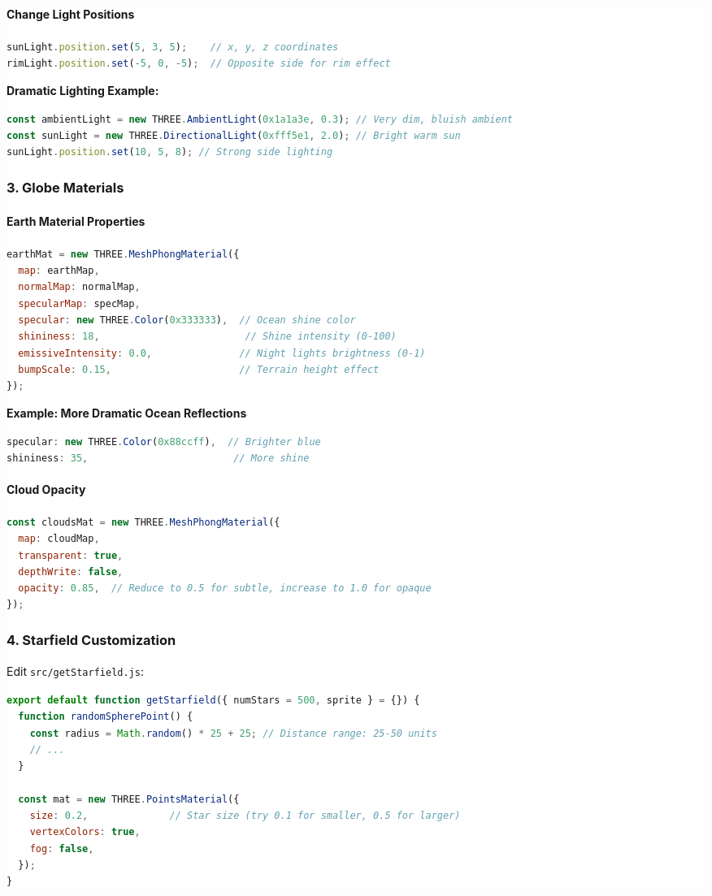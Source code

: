 #### Change Light Positions

```javascript
sunLight.position.set(5, 3, 5);    // x, y, z coordinates
rimLight.position.set(-5, 0, -5);  // Opposite side for rim effect
```

**Dramatic Lighting Example:**
```javascript
const ambientLight = new THREE.AmbientLight(0x1a1a3e, 0.3); // Very dim, bluish ambient
const sunLight = new THREE.DirectionalLight(0xfff5e1, 2.0); // Bright warm sun
sunLight.position.set(10, 5, 8); // Strong side lighting
```

### 3. Globe Materials

#### Earth Material Properties

```javascript
earthMat = new THREE.MeshPhongMaterial({
  map: earthMap,
  normalMap: normalMap,
  specularMap: specMap,
  specular: new THREE.Color(0x333333),  // Ocean shine color
  shininess: 18,                         // Shine intensity (0-100)
  emissiveIntensity: 0.0,               // Night lights brightness (0-1)
  bumpScale: 0.15,                      // Terrain height effect
});
```

**Example: More Dramatic Ocean Reflections**
```javascript
specular: new THREE.Color(0x88ccff),  // Brighter blue
shininess: 35,                         // More shine
```

#### Cloud Opacity

```javascript
const cloudsMat = new THREE.MeshPhongMaterial({
  map: cloudMap,
  transparent: true,
  depthWrite: false,
  opacity: 0.85,  // Reduce to 0.5 for subtle, increase to 1.0 for opaque
});
```

### 4. Starfield Customization

Edit `src/getStarfield.js`:

```javascript
export default function getStarfield({ numStars = 500, sprite } = {}) {
  function randomSpherePoint() {
    const radius = Math.random() * 25 + 25; // Distance range: 25-50 units
    // ...
  }
  
  const mat = new THREE.PointsMaterial({
    size: 0.2,              // Star size (try 0.1 for smaller, 0.5 for larger)
    vertexColors: true,
    fog: false,
  });
}
```

